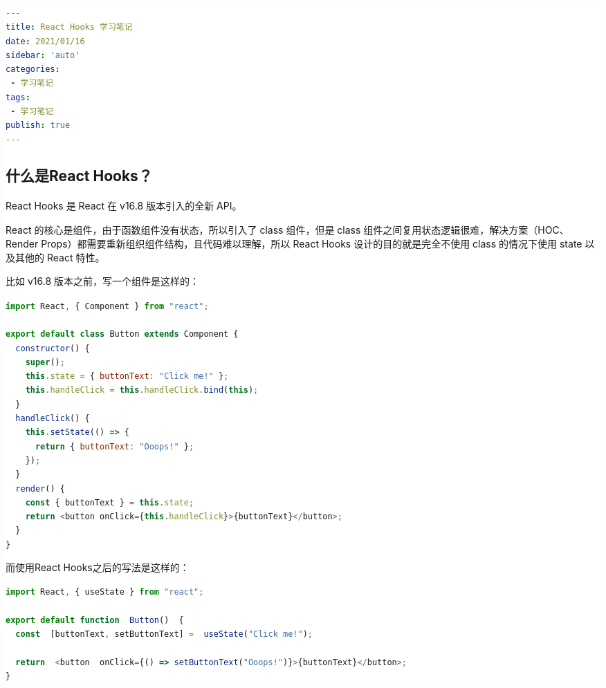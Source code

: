 ```yaml
--- 
title: React Hooks 学习笔记
date: 2021/01/16
sidebar: 'auto'
categories: 
 - 学习笔记
tags: 
 - 学习笔记
publish: true
---
```


## 什么是React Hooks？

React Hooks 是 React 在 v16.8 版本引入的全新 API。  

React 的核心是组件，由于函数组件没有状态，所以引入了 class 组件，但是 class 组件之间复用状态逻辑很难，解决方案（HOC、Render Props）都需要重新组织组件结构，且代码难以理解，所以 React Hooks 设计的目的就是完全不使用 class 的情况下使用 state 以及其他的 React 特性。

比如 v16.8 版本之前，写一个组件是这样的：

```js
import React, { Component } from "react";

export default class Button extends Component {
  constructor() {
    super();
    this.state = { buttonText: "Click me!" };
    this.handleClick = this.handleClick.bind(this);
  }
  handleClick() {
    this.setState(() => {
      return { buttonText: "Ooops!" };
    });
  }
  render() {
    const { buttonText } = this.state;
    return <button onClick={this.handleClick}>{buttonText}</button>;
  }
}
```

而使用React Hooks之后的写法是这样的：

```js
import React, { useState } from "react";

export default function  Button()  {
  const  [buttonText, setButtonText] =  useState("Click me!");

  return  <button  onClick={() => setButtonText("Ooops!")}>{buttonText}</button>;
}
```
